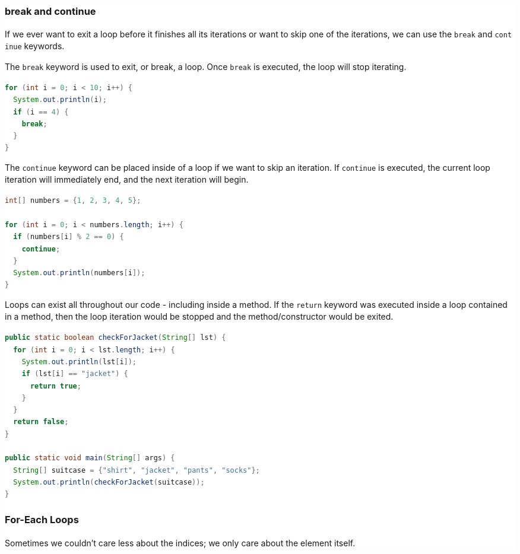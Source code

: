 ### break and continue
If we ever want to exit a loop before it finishes all its iterations or want to skip one of the iterations, we can use the `break` and `continue` keywords.

The `break` keyword is used to exit, or break, a loop. Once `break` is executed, the loop will stop iterating.

```java
for (int i = 0; i < 10; i++) {
  System.out.println(i);
  if (i == 4) {
    break;
  }
}
```

The `continue` keyword can be placed inside of a loop if we want to skip an iteration. If `continue` is executed, the current loop iteration will immediately end, and the next iteration will begin.

```java
int[] numbers = {1, 2, 3, 4, 5};
 
for (int i = 0; i < numbers.length; i++) {
  if (numbers[i] % 2 == 0) {
    continue;
  }
  System.out.println(numbers[i]);
}
```

Loops can exist all throughout our code - including inside a method. If the `return` keyword was executed inside a loop contained in a method, then the loop iteration would be stopped and the method/constructor would be exited.

```java
public static boolean checkForJacket(String[] lst) {
  for (int i = 0; i < lst.length; i++) {
    System.out.println(lst[i]);
    if (lst[i] == "jacket") {
      return true;
    }
  }
  return false;
} 
 
public static void main(String[] args) {
  String[] suitcase = {"shirt", "jacket", "pants", "socks"};   
  System.out.println(checkForJacket(suitcase));
}
```

### For-Each Loops
Sometimes we couldn’t care less about the indices; we only care about the element itself.

